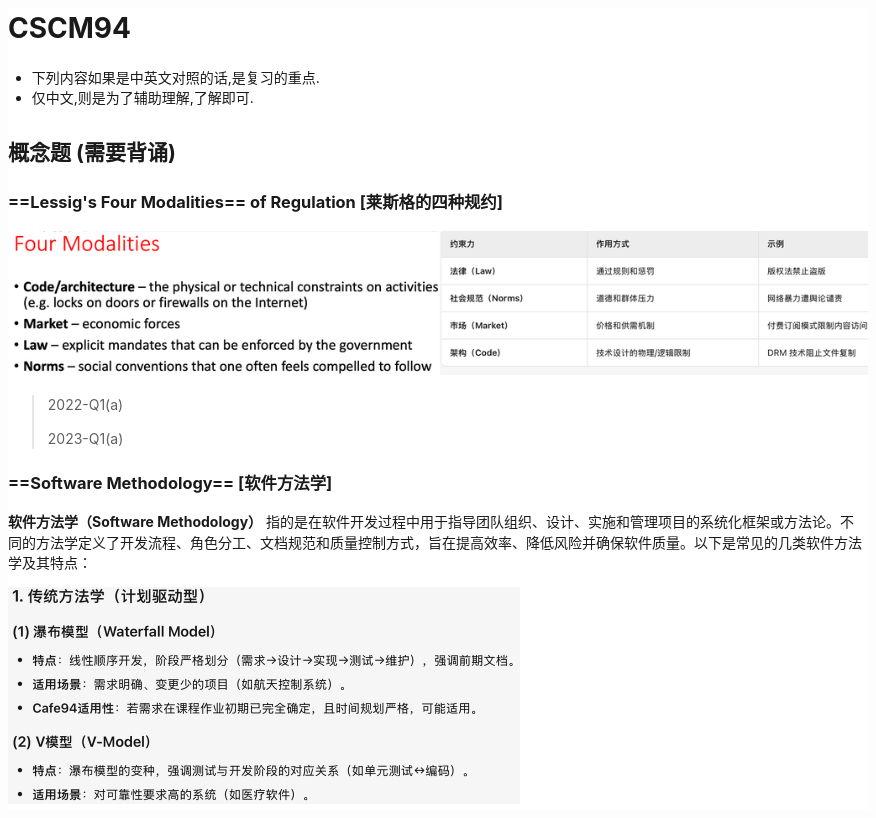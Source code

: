 # CSCM94

- 下列内容如果是中英文对照的话,是复习的重点.
- 仅中文,则是为了辅助理解,了解即可.

## 概念题 (需要背诵)

### ==Lessig's Four Modalities== of Regulation [莱斯格的四种规约]

![image-20250423180453927](./CSCM94.assets/image-20250423180453927.png)

> 2022-Q1(a) 
>
> 2023-Q1(a) 

### ==Software Methodology== [软件方法学]

**软件方法学（Software Methodology）** 指的是在软件开发过程中用于指导团队组织、设计、实施和管理项目的系统化框架或方法论。不同的方法学定义了开发流程、角色分工、文档规范和质量控制方式，旨在提高效率、降低风险并确保软件质量。以下是常见的几类软件方法学及其特点：

<img src="./CSCM94.assets/image-20250423182404576.png" alt="image-20250423182404576" style="zoom:50%;" />
